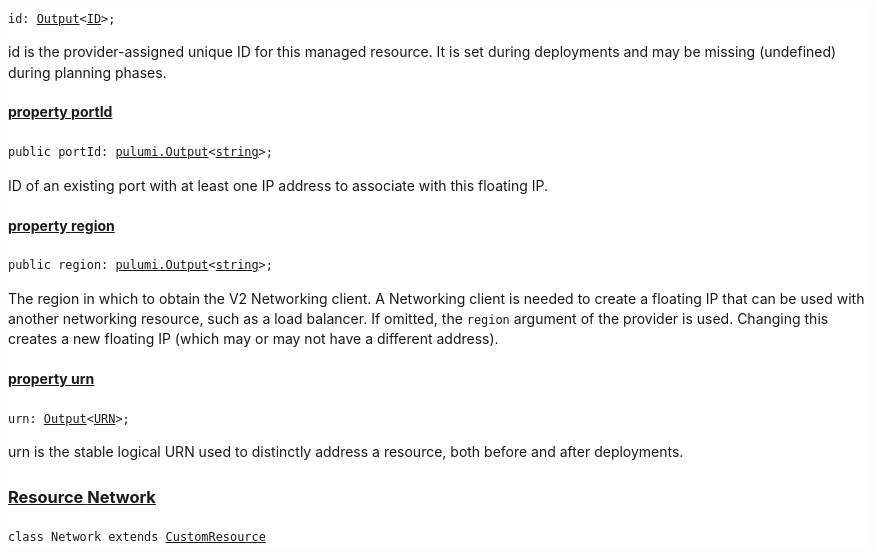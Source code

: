 <pre class="highlight"><code><span class='kd'></span>id: <a href='/docs/reference/pkg/nodejs/pulumi/pulumi/#Output'>Output</a>&lt;<a href='/docs/reference/pkg/nodejs/pulumi/pulumi/#ID'>ID</a>&gt;;</code></pre>

id is the provider-assigned unique ID for this managed resource.  It is set during
deployments and may be missing (undefined) during planning phases.

<h4 class="pdoc-member-header" id="FloatingIpAssociate-portId">
<a class="pdoc-child-name" href="https://github.com/pulumi/pulumi-openstack/blob/a4f29d6b519c72a3a0487ce0e47dbd135c37903e/sdk/nodejs/networking/floatingIpAssociate.ts#L65">property <b>portId</b></a>
</h4>

<pre class="highlight"><code><span class='kd'>public </span>portId: <a href='/docs/reference/pkg/nodejs/pulumi/pulumi/#Output'>pulumi.Output</a>&lt;<span class='kd'><a href='https://developer.mozilla.org/en-US/docs/Web/JavaScript/Reference/Global_Objects/String'>string</a></span>&gt;;</code></pre>

ID of an existing port with at least one IP address to
associate with this floating IP.

<h4 class="pdoc-member-header" id="FloatingIpAssociate-region">
<a class="pdoc-child-name" href="https://github.com/pulumi/pulumi-openstack/blob/a4f29d6b519c72a3a0487ce0e47dbd135c37903e/sdk/nodejs/networking/floatingIpAssociate.ts#L73">property <b>region</b></a>
</h4>

<pre class="highlight"><code><span class='kd'>public </span>region: <a href='/docs/reference/pkg/nodejs/pulumi/pulumi/#Output'>pulumi.Output</a>&lt;<span class='kd'><a href='https://developer.mozilla.org/en-US/docs/Web/JavaScript/Reference/Global_Objects/String'>string</a></span>&gt;;</code></pre>

The region in which to obtain the V2 Networking client.
A Networking client is needed to create a floating IP that can be used with
another networking resource, such as a load balancer. If omitted, the
`region` argument of the provider is used. Changing this creates a new
floating IP (which may or may not have a different address).

<h4 class="pdoc-member-header" id="FloatingIpAssociate-urn">
<a class="pdoc-child-name" href="https://github.com/pulumi/pulumi-openstack/blob/a4f29d6b519c72a3a0487ce0e47dbd135c37903e/sdk/nodejs/networking/floatingIpAssociate.ts#L29">property <b>urn</b></a>
</h4>

<pre class="highlight"><code><span class='kd'></span>urn: <a href='/docs/reference/pkg/nodejs/pulumi/pulumi/#Output'>Output</a>&lt;<a href='/docs/reference/pkg/nodejs/pulumi/pulumi/#URN'>URN</a>&gt;;</code></pre>

urn is the stable logical URN used to distinctly address a resource, both before and after
deployments.

<h3 class="pdoc-module-header" id="Network" data-link-title="Network">
    <a href="https://github.com/pulumi/pulumi-openstack/blob/a4f29d6b519c72a3a0487ce0e47dbd135c37903e/sdk/nodejs/networking/network.ts#L54">
        Resource <strong>Network</strong>
    </a>
</h3>

<pre class="highlight"><code><span class='kr'>class</span> <span class='nx'>Network</span> <span class='kr'>extends</span> <a href='/docs/reference/pkg/nodejs/pulumi/pulumi/#CustomResource'>CustomResource</a></code></pre>
